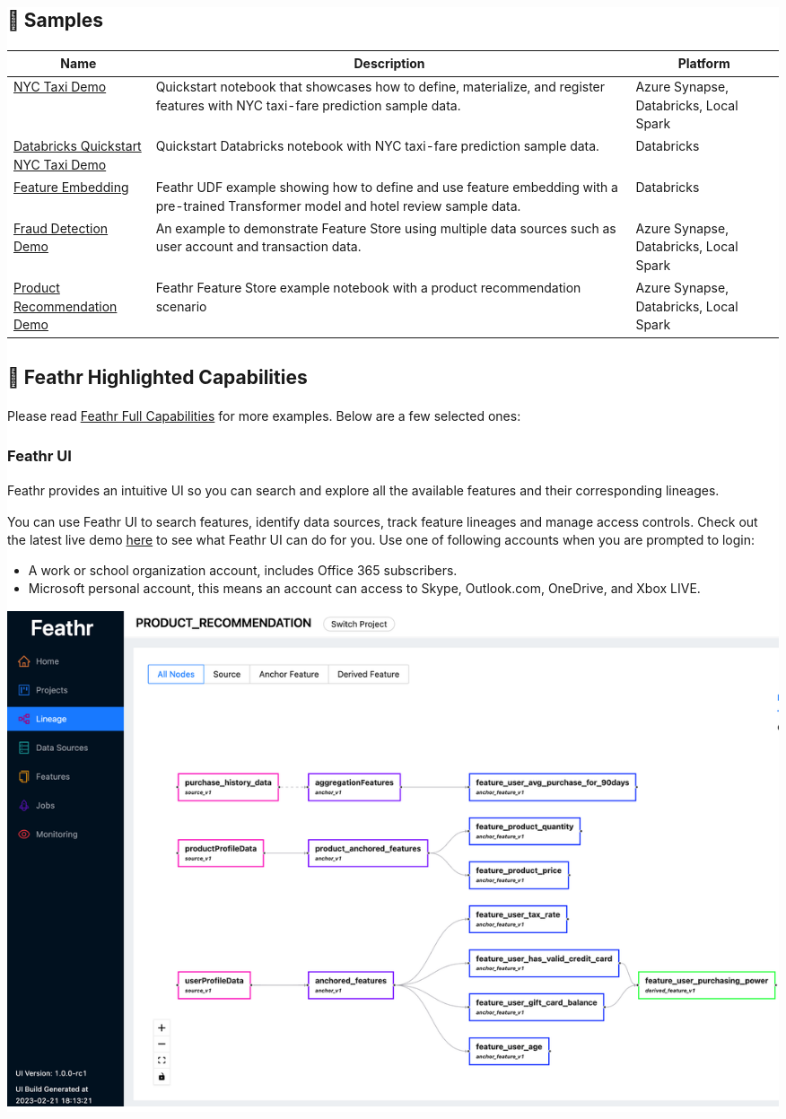 ## 🧪 Samples

| Name                                                                                | Description                                                                                                                           | Platform                               |
| ----------------------------------------------------------------------------------- | ------------------------------------------------------------------------------------------------------------------------------------- | -------------------------------------- |
| [NYC Taxi Demo](./samples/nyc_taxi_demo.ipynb)                                      | Quickstart notebook that showcases how to define, materialize, and register features with NYC taxi-fare prediction sample data.       | Azure Synapse, Databricks, Local Spark |
| [Databricks Quickstart NYC Taxi Demo](./samples/nyc_taxi_demo.ipynb)                | Quickstart Databricks notebook with NYC taxi-fare prediction sample data.                                                             | Databricks                             |
| [Feature Embedding](./samples/feature_embedding.ipynb)                              | Feathr UDF example showing how to define and use feature embedding with a pre-trained Transformer model and hotel review sample data. | Databricks                             |
| [Fraud Detection Demo](./samples/fraud_detection_demo.ipynb)                        | An example to demonstrate Feature Store using multiple data sources such as user account and transaction data.                        | Azure Synapse, Databricks, Local Spark |
| [Product Recommendation Demo](./samples/product_recommendation_demo_advanced.ipynb) | Feathr Feature Store example notebook with a product recommendation scenario                                                          | Azure Synapse, Databricks, Local Spark |


## 🔡 Feathr Highlighted Capabilities

Please read [Feathr Full Capabilities](./concepts/feathr-capabilities.md) for more examples. Below are a few selected ones:

### Feathr UI

Feathr provides an intuitive UI so you can search and explore all the available features and their corresponding lineages.

You can use Feathr UI to search features, identify data sources, track feature lineages and manage access controls. Check out the latest live demo [here](https://aka.ms/feathrdemo) to see what Feathr UI can do for you. Use one of following accounts when you are prompted to login:

- A work or school organization account, includes Office 365 subscribers.
- Microsoft personal account, this means an account can access to Skype, Outlook.com, OneDrive, and Xbox LIVE.

![Feathr UI](./images/feathr-ui.png)
